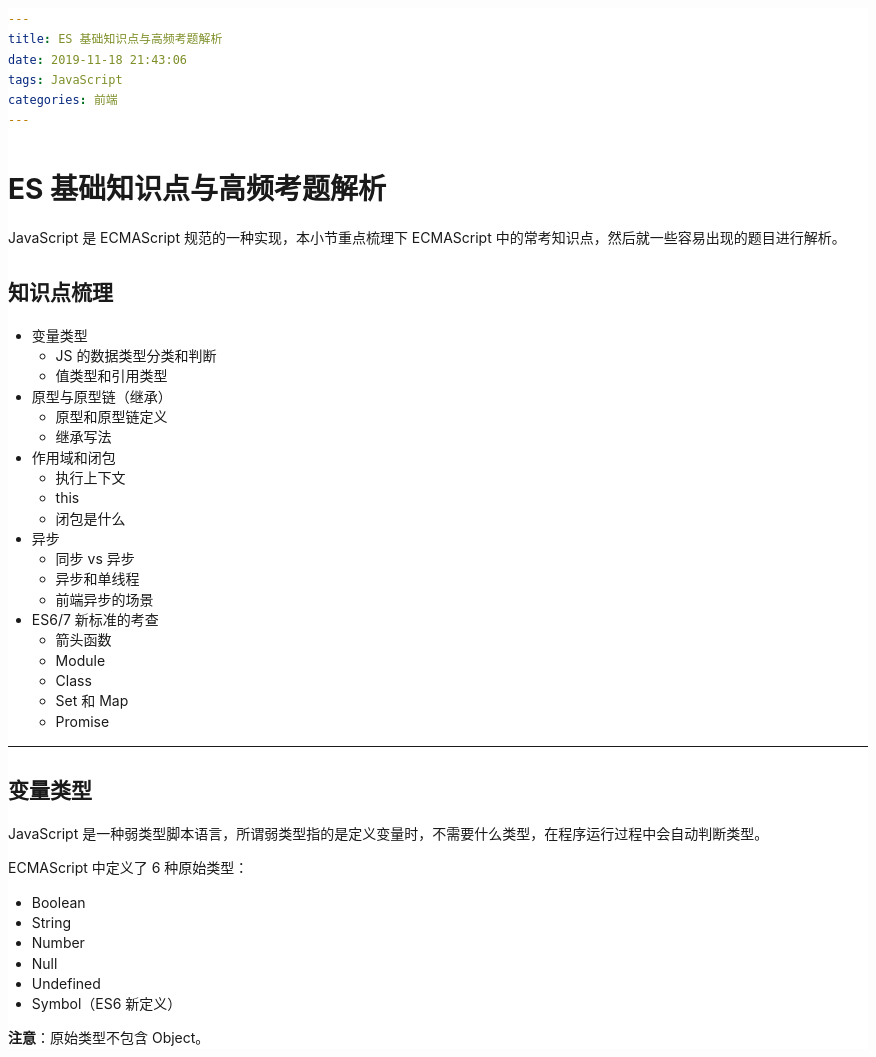 ```yaml
---
title: ES 基础知识点与高频考题解析
date: 2019-11-18 21:43:06
tags: JavaScript
categories: 前端
---
```

# ES 基础知识点与高频考题解析

JavaScript 是 ECMAScript 规范的一种实现，本小节重点梳理下 ECMAScript 中的常考知识点，然后就一些容易出现的题目进行解析。

## 知识点梳理

*   变量类型
    *   JS 的数据类型分类和判断
    *   值类型和引用类型
*   原型与原型链（继承）
    *   原型和原型链定义
    *   继承写法
*   作用域和闭包
    *   执行上下文
    *   this
    *   闭包是什么
*   异步
    *   同步 vs 异步
    *   异步和单线程
    *   前端异步的场景
*   ES6/7 新标准的考查
    *   箭头函数
    *   Module
    *   Class
    *   Set 和 Map
    *   Promise

* * *

## 变量类型

JavaScript 是一种弱类型脚本语言，所谓弱类型指的是定义变量时，不需要什么类型，在程序运行过程中会自动判断类型。

ECMAScript 中定义了 6 种原始类型：

*   Boolean
*   String
*   Number
*   Null
*   Undefined
*   Symbol（ES6 新定义）

**注意**：原始类型不包含 Object。
